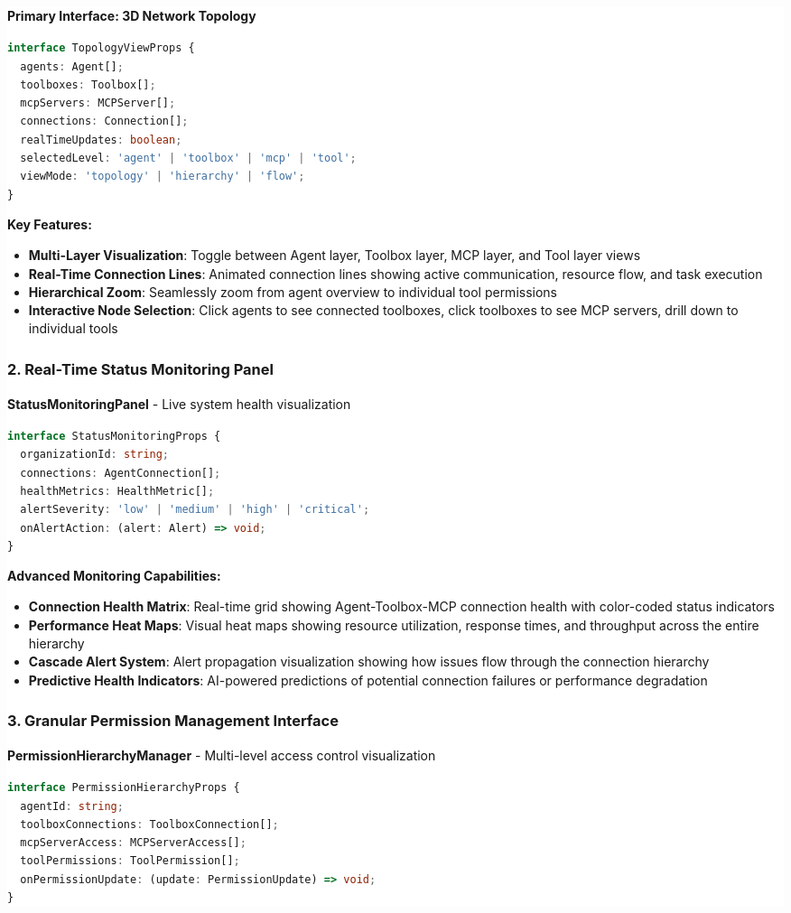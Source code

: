 **Primary Interface: 3D Network Topology**
```typescript
interface TopologyViewProps {
  agents: Agent[];
  toolboxes: Toolbox[];
  mcpServers: MCPServer[];
  connections: Connection[];
  realTimeUpdates: boolean;
  selectedLevel: 'agent' | 'toolbox' | 'mcp' | 'tool';
  viewMode: 'topology' | 'hierarchy' | 'flow';
}
```

**Key Features:**
- **Multi-Layer Visualization**: Toggle between Agent layer, Toolbox layer, MCP layer, and Tool layer views
- **Real-Time Connection Lines**: Animated connection lines showing active communication, resource flow, and task execution
- **Hierarchical Zoom**: Seamlessly zoom from agent overview to individual tool permissions
- **Interactive Node Selection**: Click agents to see connected toolboxes, click toolboxes to see MCP servers, drill down to individual tools

### 2. Real-Time Status Monitoring Panel

**StatusMonitoringPanel** - Live system health visualization
```typescript
interface StatusMonitoringProps {
  organizationId: string;
  connections: AgentConnection[];
  healthMetrics: HealthMetric[];
  alertSeverity: 'low' | 'medium' | 'high' | 'critical';
  onAlertAction: (alert: Alert) => void;
}
```

**Advanced Monitoring Capabilities:**
- **Connection Health Matrix**: Real-time grid showing Agent-Toolbox-MCP connection health with color-coded status indicators
- **Performance Heat Maps**: Visual heat maps showing resource utilization, response times, and throughput across the entire hierarchy
- **Cascade Alert System**: Alert propagation visualization showing how issues flow through the connection hierarchy
- **Predictive Health Indicators**: AI-powered predictions of potential connection failures or performance degradation

### 3. Granular Permission Management Interface

**PermissionHierarchyManager** - Multi-level access control visualization
```typescript
interface PermissionHierarchyProps {
  agentId: string;
  toolboxConnections: ToolboxConnection[];
  mcpServerAccess: MCPServerAccess[];
  toolPermissions: ToolPermission[];
  onPermissionUpdate: (update: PermissionUpdate) => void;
}
```
